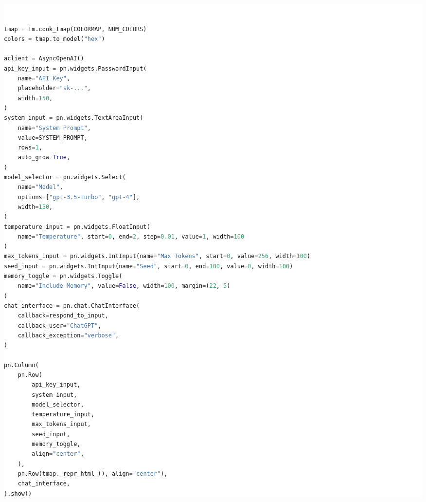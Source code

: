 ```python


tmap = tm.cook_tmap(COLORMAP, NUM_COLORS)
colors = tmap.to_model("hex")

aclient = AsyncOpenAI()
api_key_input = pn.widgets.PasswordInput(
    name="API Key",
    placeholder="sk-...",
    width=150,
)
system_input = pn.widgets.TextAreaInput(
    name="System Prompt",
    value=SYSTEM_PROMPT,
    rows=1,
    auto_grow=True,
)
model_selector = pn.widgets.Select(
    name="Model",
    options=["gpt-3.5-turbo", "gpt-4"],
    width=150,
)
temperature_input = pn.widgets.FloatInput(
    name="Temperature", start=0, end=2, step=0.01, value=1, width=100
)
max_tokens_input = pn.widgets.IntInput(name="Max Tokens", start=0, value=256, width=100)
seed_input = pn.widgets.IntInput(name="Seed", start=0, end=100, value=0, width=100)
memory_toggle = pn.widgets.Toggle(
    name="Include Memory", value=False, width=100, margin=(22, 5)
)
chat_interface = pn.chat.ChatInterface(
    callback=respond_to_input,
    callback_user="ChatGPT",
    callback_exception="verbose",
)

pn.Column(
    pn.Row(
        api_key_input,
        system_input,
        model_selector,
        temperature_input,
        max_tokens_input,
        seed_input,
        memory_toggle,
        align="center",
    ),
    pn.Row(tmap._repr_html_(), align="center"),
    chat_interface,
).show()
```
